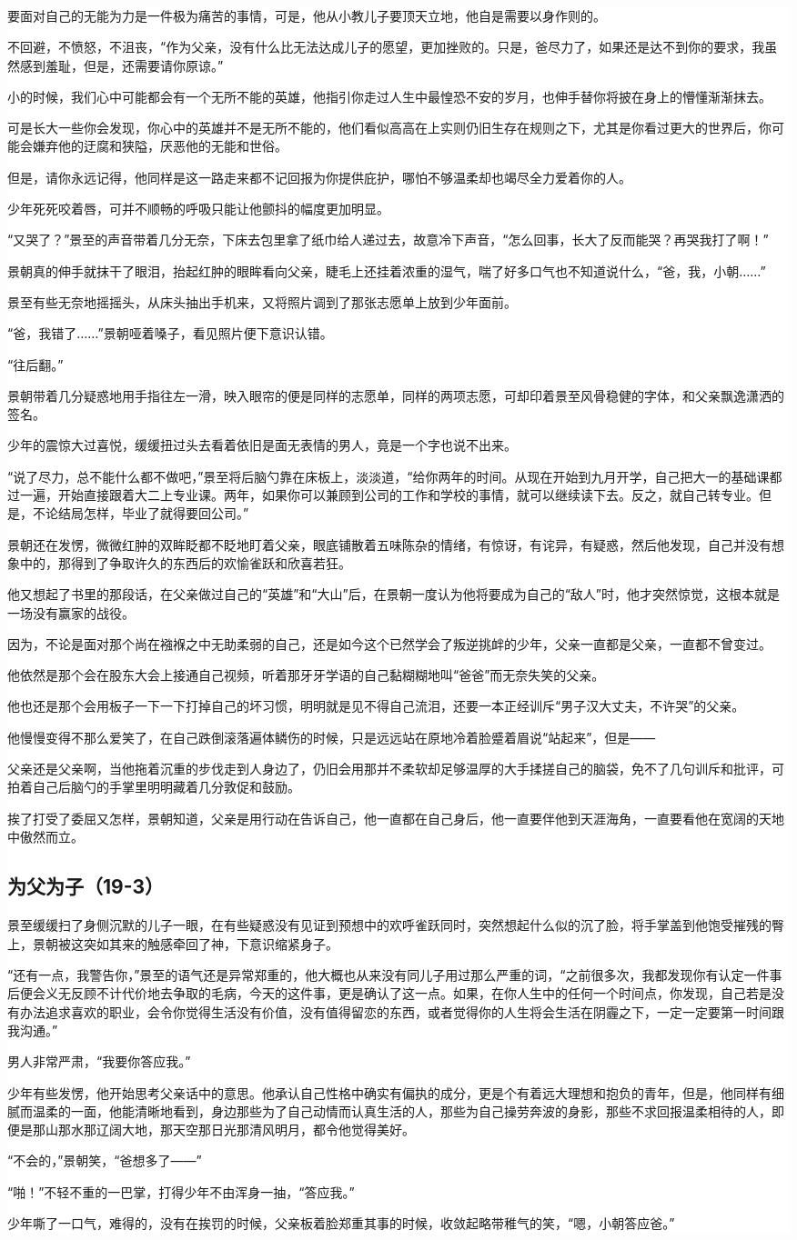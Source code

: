 要面对自己的无能为力是一件极为痛苦的事情，可是，他从小教儿子要顶天立地，他自是需要以身作则的。

不回避，不愤怒，不沮丧，“作为父亲，没有什么比无法达成儿子的愿望，更加挫败的。只是，爸尽力了，如果还是达不到你的要求，我虽然感到羞耻，但是，还需要请你原谅。”

小的时候，我们心中可能都会有一个无所不能的英雄，他指引你走过人生中最惶恐不安的岁月，也伸手替你将披在身上的懵懂渐渐抹去。

可是长大一些你会发现，你心中的英雄并不是无所不能的，他们看似高高在上实则仍旧生存在规则之下，尤其是你看过更大的世界后，你可能会嫌弃他的迂腐和狭隘，厌恶他的无能和世俗。

但是，请你永远记得，他同样是这一路走来都不记回报为你提供庇护，哪怕不够温柔却也竭尽全力爱着你的人。

少年死死咬着唇，可并不顺畅的呼吸只能让他颤抖的幅度更加明显。

“又哭了？”景至的声音带着几分无奈，下床去包里拿了纸巾给人递过去，故意冷下声音，“怎么回事，长大了反而能哭？再哭我打了啊！”

景朝真的伸手就抹干了眼泪，抬起红肿的眼眸看向父亲，睫毛上还挂着浓重的湿气，喘了好多口气也不知道说什么，“爸，我，小朝……”

景至有些无奈地摇摇头，从床头抽出手机来，又将照片调到了那张志愿单上放到少年面前。

“爸，我错了……”景朝哑着嗓子，看见照片便下意识认错。

“往后翻。”

景朝带着几分疑惑地用手指往左一滑，映入眼帘的便是同样的志愿单，同样的两项志愿，可却印着景至风骨稳健的字体，和父亲飘逸潇洒的签名。

少年的震惊大过喜悦，缓缓扭过头去看着依旧是面无表情的男人，竟是一个字也说不出来。

“说了尽力，总不能什么都不做吧，”景至将后脑勺靠在床板上，淡淡道，“给你两年的时间。从现在开始到九月开学，自己把大一的基础课都过一遍，开始直接跟着大二上专业课。两年，如果你可以兼顾到公司的工作和学校的事情，就可以继续读下去。反之，就自己转专业。但是，不论结局怎样，毕业了就得要回公司。”

景朝还在发愣，微微红肿的双眸眨都不眨地盯着父亲，眼底铺散着五味陈杂的情绪，有惊讶，有诧异，有疑惑，然后他发现，自己并没有想象中的，那得到了争取许久的东西后的欢愉雀跃和欣喜若狂。

他又想起了书里的那段话，在父亲做过自己的“英雄”和“大山”后，在景朝一度认为他将要成为自己的“敌人”时，他才突然惊觉，这根本就是一场没有赢家的战役。

因为，不论是面对那个尚在襁褓之中无助柔弱的自己，还是如今这个已然学会了叛逆挑衅的少年，父亲一直都是父亲，一直都不曾变过。

他依然是那个会在股东大会上接通自己视频，听着那牙牙学语的自己黏糊糊地叫“爸爸”而无奈失笑的父亲。

他也还是那个会用板子一下一下打掉自己的坏习惯，明明就是见不得自己流泪，还要一本正经训斥“男子汉大丈夫，不许哭”的父亲。

他慢慢变得不那么爱笑了，在自己跌倒滚落遍体鳞伤的时候，只是远远站在原地冷着脸蹙着眉说“站起来”，但是——

父亲还是父亲啊，当他拖着沉重的步伐走到人身边了，仍旧会用那并不柔软却足够温厚的大手揉搓自己的脑袋，免不了几句训斥和批评，可拍着自己后脑勺的手掌里明明藏着几分敦促和鼓励。

挨了打受了委屈又怎样，景朝知道，父亲是用行动在告诉自己，他一直都在自己身后，他一直要伴他到天涯海角，一直要看他在宽阔的天地中傲然而立。

## 为父为子（19-3）

景至缓缓扫了身侧沉默的儿子一眼，在有些疑惑没有见证到预想中的欢呼雀跃同时，突然想起什么似的沉了脸，将手掌盖到他饱受摧残的臀上，景朝被这突如其来的触感牵回了神，下意识缩紧身子。

“还有一点，我警告你，”景至的语气还是异常郑重的，他大概也从来没有同儿子用过那么严重的词，“之前很多次，我都发现你有认定一件事后便会义无反顾不计代价地去争取的毛病，今天的这件事，更是确认了这一点。如果，在你人生中的任何一个时间点，你发现，自己若是没有办法追求喜欢的职业，会令你觉得生活没有价值，没有值得留恋的东西，或者觉得你的人生将会生活在阴霾之下，一定一定要第一时间跟我沟通。”

男人非常严肃，“我要你答应我。”

少年有些发愣，他开始思考父亲话中的意思。他承认自己性格中确实有偏执的成分，更是个有着远大理想和抱负的青年，但是，他同样有细腻而温柔的一面，他能清晰地看到，身边那些为了自己动情而认真生活的人，那些为自己操劳奔波的身影，那些不求回报温柔相待的人，即便是那山那水那辽阔大地，那天空那日光那清风明月，都令他觉得美好。

“不会的，”景朝笑，“爸想多了——”

“啪！”不轻不重的一巴掌，打得少年不由浑身一抽，“答应我。”

少年嘶了一口气，难得的，没有在挨罚的时候，父亲板着脸郑重其事的时候，收敛起略带稚气的笑，“嗯，小朝答应爸。”

